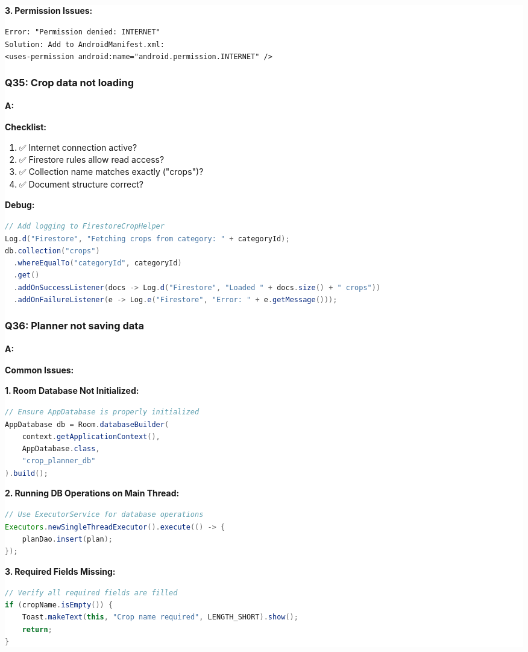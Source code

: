**3. Permission Issues:**
```
Error: "Permission denied: INTERNET"
Solution: Add to AndroidManifest.xml:
<uses-permission android:name="android.permission.INTERNET" />
```

### Q35: Crop data not loading
**A:**

**Checklist:**
1. ✅ Internet connection active?
2. ✅ Firestore rules allow read access?
3. ✅ Collection name matches exactly ("crops")?
4. ✅ Document structure correct?

**Debug:**
```java
// Add logging to FirestoreCropHelper
Log.d("Firestore", "Fetching crops from category: " + categoryId);
db.collection("crops")
  .whereEqualTo("categoryId", categoryId)
  .get()
  .addOnSuccessListener(docs -> Log.d("Firestore", "Loaded " + docs.size() + " crops"))
  .addOnFailureListener(e -> Log.e("Firestore", "Error: " + e.getMessage()));
```

### Q36: Planner not saving data
**A:**

**Common Issues:**

**1. Room Database Not Initialized:**
```java
// Ensure AppDatabase is properly initialized
AppDatabase db = Room.databaseBuilder(
    context.getApplicationContext(),
    AppDatabase.class,
    "crop_planner_db"
).build();
```

**2. Running DB Operations on Main Thread:**
```java
// Use ExecutorService for database operations
Executors.newSingleThreadExecutor().execute(() -> {
    planDao.insert(plan);
});
```

**3. Required Fields Missing:**
```java
// Verify all required fields are filled
if (cropName.isEmpty()) {
    Toast.makeText(this, "Crop name required", LENGTH_SHORT).show();
    return;
}
```
